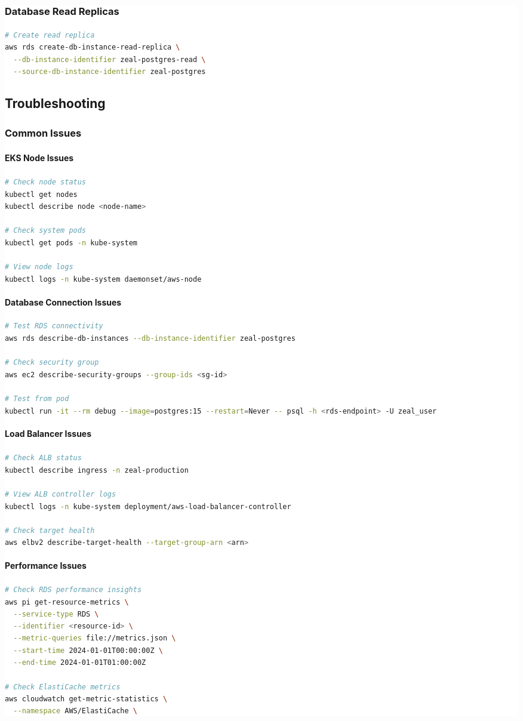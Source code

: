 ### Database Read Replicas

```bash
# Create read replica
aws rds create-db-instance-read-replica \
  --db-instance-identifier zeal-postgres-read \
  --source-db-instance-identifier zeal-postgres
```

## Troubleshooting

### Common Issues

#### EKS Node Issues
```bash
# Check node status
kubectl get nodes
kubectl describe node <node-name>

# Check system pods
kubectl get pods -n kube-system

# View node logs
kubectl logs -n kube-system daemonset/aws-node
```

#### Database Connection Issues
```bash
# Test RDS connectivity
aws rds describe-db-instances --db-instance-identifier zeal-postgres

# Check security group
aws ec2 describe-security-groups --group-ids <sg-id>

# Test from pod
kubectl run -it --rm debug --image=postgres:15 --restart=Never -- psql -h <rds-endpoint> -U zeal_user
```

#### Load Balancer Issues
```bash
# Check ALB status
kubectl describe ingress -n zeal-production

# View ALB controller logs
kubectl logs -n kube-system deployment/aws-load-balancer-controller

# Check target health
aws elbv2 describe-target-health --target-group-arn <arn>
```

#### Performance Issues
```bash
# Check RDS performance insights
aws pi get-resource-metrics \
  --service-type RDS \
  --identifier <resource-id> \
  --metric-queries file://metrics.json \
  --start-time 2024-01-01T00:00:00Z \
  --end-time 2024-01-01T01:00:00Z

# Check ElastiCache metrics
aws cloudwatch get-metric-statistics \
  --namespace AWS/ElastiCache \
```